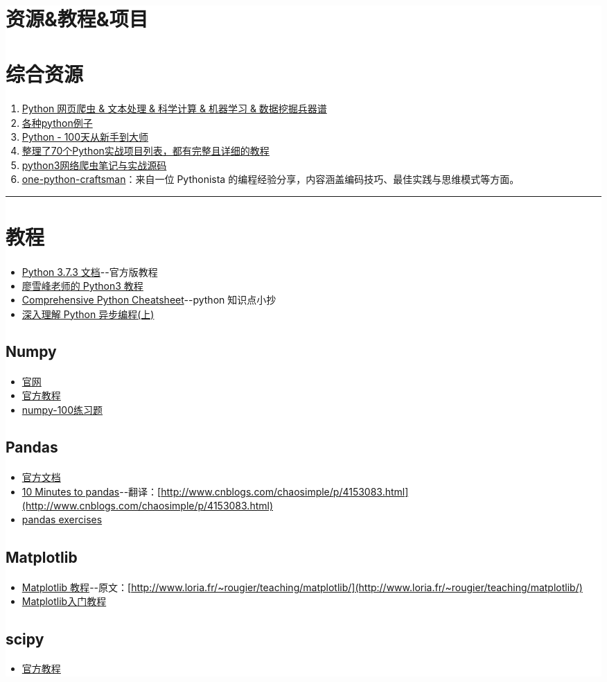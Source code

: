 # 资源&amp;教程&amp;项目

# 综合资源

1. [Python 网页爬虫 & 文本处理 & 科学计算 & 机器学习 & 数据挖掘兵器谱](http://www.52nlp.cn/python-%E7%BD%91%E9%A1%B5%E7%88%AC%E8%99%AB-%E6%96%87%E6%9C%AC%E5%A4%84%E7%90%86-%E7%A7%91%E5%AD%A6%E8%AE%A1%E7%AE%97-%E6%9C%BA%E5%99%A8%E5%AD%A6%E4%B9%A0-%E6%95%B0%E6%8D%AE%E6%8C%96%E6%8E%98)
1. [各种python例子](https://github.com/geekcomputers/Python)
1. [Python - 100天从新手到大师](https://github.com/jackfrued/Python-100-Days)
1. [整理了70个Python实战项目列表，都有完整且详细的教程](https://zhuanlan.zhihu.com/p/60246173)
1. [python3网络爬虫笔记与实战源码](https://github.com/ZhuoZhuoCrayon/pythonCrawler)
1. [one-python-craftsman](https://github.com/piglei/one-python-craftsman)：来自一位 Pythonista 的编程经验分享，内容涵盖编码技巧、最佳实践与思维模式等方面。

---

# 教程

- [Python 3.7.3 文档](https://docs.python.org/zh-cn/3.7/)--官方版教程
- [廖雪峰老师的 Python3 教程](https://www.liaoxuefeng.com/wiki/0014316089557264a6b348958f449949df42a6d3a2e542c000)
- [Comprehensive Python Cheatsheet](https://github.com/gto76/python-cheatsheet)--python 知识点小抄
- [深入理解 Python 异步编程(上)](http://python.jobbole.com/88291/)

## Numpy

- [官网](http://www.numpy.org/)
- [官方教程](https://www.numpy.org/devdocs/user/quickstart.html)
- [numpy-100练习题](http://www.labri.fr/perso/nrougier/teaching/numpy.100/)

## Pandas

- [官方文档](https://pandas.pydata.org/pandas-docs/stable/)
- [10 Minutes to pandas](http://pandas.pydata.org/pandas-docs/stable/getting_started/10min.html)--翻译：[http://www.cnblogs.com/chaosimple/p/4153083.html](http://www.cnblogs.com/chaosimple/p/4153083.html)
- [pandas exercises](https://github.com/guipsamora/pandas_exercises)

## Matplotlib

- [Matplotlib 教程](https://liam.page/2014/09/11/matplotlib-tutorial-zh-cn/)--原文：[http://www.loria.fr/~rougier/teaching/matplotlib/](http://www.loria.fr/~rougier/teaching/matplotlib/)
- [Matplotlib入门教程](https://github.com/rougier/matplotlib-tutorial)

## scipy

- [官方教程](https://docs.scipy.org/doc/scipy/reference/tutorial/index.html)
